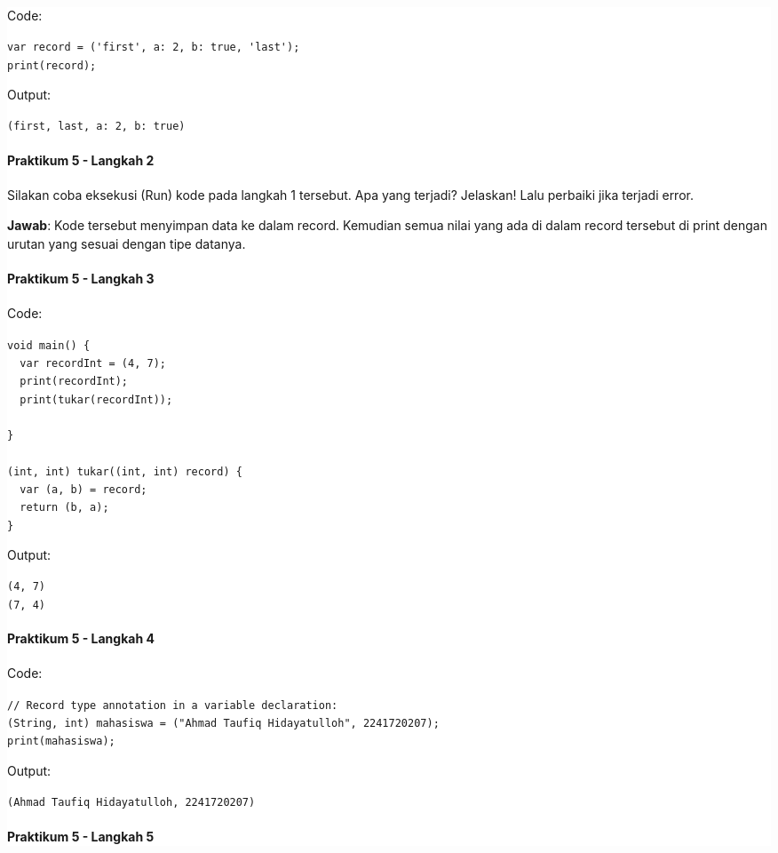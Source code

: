 Code:
```
var record = ('first', a: 2, b: true, 'last');
print(record);
```

Output:
```
(first, last, a: 2, b: true)
```

#### Praktikum 5 - Langkah 2

Silakan coba eksekusi (Run) kode pada langkah 1 tersebut. Apa yang terjadi? Jelaskan! Lalu perbaiki jika terjadi error.

**Jawab**: Kode tersebut menyimpan data ke dalam record. Kemudian semua nilai yang ada di dalam record tersebut di print dengan urutan yang sesuai dengan tipe datanya.

#### Praktikum 5 - Langkah 3

Code:
```
void main() {
  var recordInt = (4, 7);
  print(recordInt);
  print(tukar(recordInt));
  
}

(int, int) tukar((int, int) record) {
  var (a, b) = record;
  return (b, a);
}
```

Output:
```
(4, 7)
(7, 4)
```

#### Praktikum 5 - Langkah 4

Code:
```
// Record type annotation in a variable declaration:
(String, int) mahasiswa = ("Ahmad Taufiq Hidayatulloh", 2241720207);
print(mahasiswa);
```

Output:
```
(Ahmad Taufiq Hidayatulloh, 2241720207)
```

#### Praktikum 5 - Langkah 5
